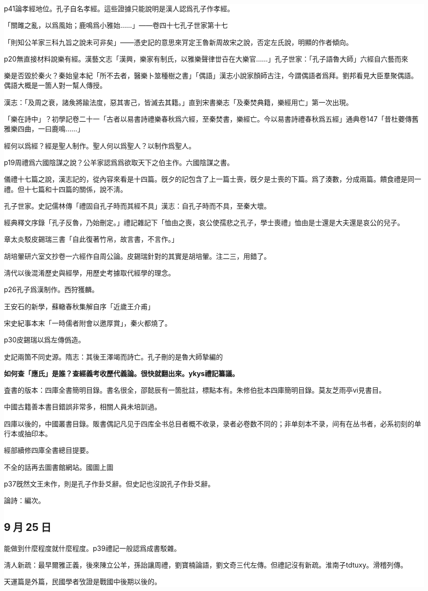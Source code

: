 p41論孝經地位。孔子自名孝經。這些證據只能說明是漢人認爲孔子作孝經。

「關雎之亂，以爲風始；鹿鳴爲小雅始……」——卷四十七孔子世家第十七

「則知公羊家三科九旨之說未可非矣」——憑史記的意思來肎定王魯新周故宋之說，否定左氏說，明顯的作者傾向。

p20無直接材料說樂有經。<v>漢藝文志</v>「漢興，樂家有制氏，以雅樂聲律丗卋在大樂官……」孔子世家：「孔子語魯大師」六經自六藝而來

樂是否毀於秦火？秦始皇本紀「所不去者，醫樂卜筮種樹之書」「偶語」漢志小說家顏師古注，今謂偶語者爲拜。劉邦看見大臣羣聚偶語。偶語大概是一箇人對一幫人傳授。

漢志：「及周之衰，諸矦將踰法度，惡其害己，皆滅去其籍。」直到宋書樂志「及秦焚典籍，樂經用亡」第一次出現。

「樂在詩中」？<v>初學記</v>卷二十一「古者以易書詩禮樂春秋爲六經，至秦焚書，樂經亡。今以易書詩禮春秋爲五經」通典卷147「昔杜蘷傳舊雅樂四曲，一曰鹿鳴……」

經何以爲經？經是聖人制作。聖人何以爲聖人？以制作爲聖人。

p19周禮爲六國陰謀之說？公羊家認爲爲欲取天下之伯主作。六國陰謀之書。

儀禮十七篇之說，漢志記的，從內容來看是十四篇。旣夕的記包含了上一篇士喪，旣夕是士喪的下篇。爲了湊數，分成兩篇。饋食禮是同一禮。但十七篇和十四篇的關係，說不淸。

孔子世家。史記儒林傳「禮固自孔子時而其經不具」漢志：自孔子時而不具，至秦大壞。

經典釋文序錄「孔子反魯，乃始刪定。」禮記雜記下「恤由之喪，哀公使孺悲之孔子，學士喪禮」恤由是士還是大夫還是哀公的兒子。

章太炎<v>駁皮錫瑞三書</v>「自此復著竹帛，故言書，不言作。」

胡培翬<v>研六室文抄</v>卷一<v>六經作自周公論</v>。皮錫瑞針對的其實是胡培翬。注二三，用錯了。

淸代以後混淆歷史與經學，用歷史考據取代經學的理念。

p26孔子爲漢制作。西狩獲麟。

王安石的新學，蘇轍<v>春秋集解自序</v>「近歲王介甫」

宋史紀事本末「一時儒者附會以邀厚賞」，秦火都燒了。

p30皮錫瑞以爲左傳僞造。

史記兩箇不同史源。隋志：其後王澤竭而詩亡。孔子刪的是魯大師摯編的

**如何查「應氏」是誰？查<v>經義考</v>收歷代義論。很快就翻出來。ykys<v>禮記纂議</v>。**

査書的版本：四庫全書簡明目錄。書名很全，邵懿辰有一箇批註，標點本有。<v>朱修伯批本四庫簡明目錄</v>。莫友芝<v>雨亭vi見書目</v>。

<v>中國古籍善本書目</v>錯誤非常多，相關人員未培訓過。

四庫以後的，<v>中國叢書目錄</v>。<v>販書偶記</v>凡见于<v>四库全书总目</v>者概不收录，录者必卷数不同的；非单刻本不录，间有在丛书者，必系初刻的单行本或抽印本。

經部<v>續修四庫全書總目提要</v>。

不全的話再去圖書館網站。國圖上圖

p37旣然文王未作，則是孔子作卦爻辭。但史記也沒說孔子作卦爻辭。

論詩：編次。

## 9 月 25 日

能做到什麼程度就什麼程度。p39禮記一般認爲成書駁雜。

淸人新疏：最早爾雅正義，後來陳立公羊，孫詒讓周禮，劉寶楠論語，劉文奇三代左傳。但禮記沒有新疏。淮南子tdtuxy。滑稽列傳。

天運篇是外篇，民國學者攷證是戰國中後期以後的。
